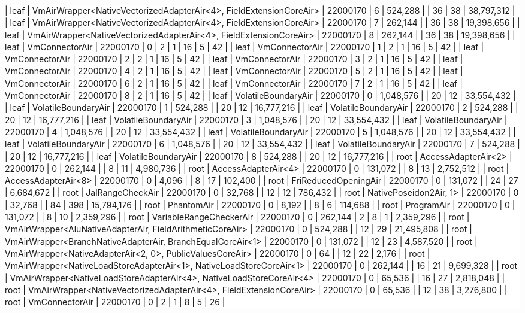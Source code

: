 | leaf | VmAirWrapper<NativeVectorizedAdapterAir<4>, FieldExtensionCoreAir> | 22000170 | 6 | 524,288 |  | 36 | 38 | 38,797,312 | 
| leaf | VmAirWrapper<NativeVectorizedAdapterAir<4>, FieldExtensionCoreAir> | 22000170 | 7 | 262,144 |  | 36 | 38 | 19,398,656 | 
| leaf | VmAirWrapper<NativeVectorizedAdapterAir<4>, FieldExtensionCoreAir> | 22000170 | 8 | 262,144 |  | 36 | 38 | 19,398,656 | 
| leaf | VmConnectorAir | 22000170 | 0 | 2 | 1 | 16 | 5 | 42 | 
| leaf | VmConnectorAir | 22000170 | 1 | 2 | 1 | 16 | 5 | 42 | 
| leaf | VmConnectorAir | 22000170 | 2 | 2 | 1 | 16 | 5 | 42 | 
| leaf | VmConnectorAir | 22000170 | 3 | 2 | 1 | 16 | 5 | 42 | 
| leaf | VmConnectorAir | 22000170 | 4 | 2 | 1 | 16 | 5 | 42 | 
| leaf | VmConnectorAir | 22000170 | 5 | 2 | 1 | 16 | 5 | 42 | 
| leaf | VmConnectorAir | 22000170 | 6 | 2 | 1 | 16 | 5 | 42 | 
| leaf | VmConnectorAir | 22000170 | 7 | 2 | 1 | 16 | 5 | 42 | 
| leaf | VmConnectorAir | 22000170 | 8 | 2 | 1 | 16 | 5 | 42 | 
| leaf | VolatileBoundaryAir | 22000170 | 0 | 1,048,576 |  | 20 | 12 | 33,554,432 | 
| leaf | VolatileBoundaryAir | 22000170 | 1 | 524,288 |  | 20 | 12 | 16,777,216 | 
| leaf | VolatileBoundaryAir | 22000170 | 2 | 524,288 |  | 20 | 12 | 16,777,216 | 
| leaf | VolatileBoundaryAir | 22000170 | 3 | 1,048,576 |  | 20 | 12 | 33,554,432 | 
| leaf | VolatileBoundaryAir | 22000170 | 4 | 1,048,576 |  | 20 | 12 | 33,554,432 | 
| leaf | VolatileBoundaryAir | 22000170 | 5 | 1,048,576 |  | 20 | 12 | 33,554,432 | 
| leaf | VolatileBoundaryAir | 22000170 | 6 | 1,048,576 |  | 20 | 12 | 33,554,432 | 
| leaf | VolatileBoundaryAir | 22000170 | 7 | 524,288 |  | 20 | 12 | 16,777,216 | 
| leaf | VolatileBoundaryAir | 22000170 | 8 | 524,288 |  | 20 | 12 | 16,777,216 | 
| root | AccessAdapterAir<2> | 22000170 | 0 | 262,144 |  | 8 | 11 | 4,980,736 | 
| root | AccessAdapterAir<4> | 22000170 | 0 | 131,072 |  | 8 | 13 | 2,752,512 | 
| root | AccessAdapterAir<8> | 22000170 | 0 | 4,096 |  | 8 | 17 | 102,400 | 
| root | FriReducedOpeningAir | 22000170 | 0 | 131,072 |  | 24 | 27 | 6,684,672 | 
| root | JalRangeCheckAir | 22000170 | 0 | 32,768 |  | 12 | 12 | 786,432 | 
| root | NativePoseidon2Air<BabyBearParameters>, 1> | 22000170 | 0 | 32,768 |  | 84 | 398 | 15,794,176 | 
| root | PhantomAir | 22000170 | 0 | 8,192 |  | 8 | 6 | 114,688 | 
| root | ProgramAir | 22000170 | 0 | 131,072 |  | 8 | 10 | 2,359,296 | 
| root | VariableRangeCheckerAir | 22000170 | 0 | 262,144 | 2 | 8 | 1 | 2,359,296 | 
| root | VmAirWrapper<AluNativeAdapterAir, FieldArithmeticCoreAir> | 22000170 | 0 | 524,288 |  | 12 | 29 | 21,495,808 | 
| root | VmAirWrapper<BranchNativeAdapterAir, BranchEqualCoreAir<1> | 22000170 | 0 | 131,072 |  | 12 | 23 | 4,587,520 | 
| root | VmAirWrapper<NativeAdapterAir<2, 0>, PublicValuesCoreAir> | 22000170 | 0 | 64 |  | 12 | 22 | 2,176 | 
| root | VmAirWrapper<NativeLoadStoreAdapterAir<1>, NativeLoadStoreCoreAir<1> | 22000170 | 0 | 262,144 |  | 16 | 21 | 9,699,328 | 
| root | VmAirWrapper<NativeLoadStoreAdapterAir<4>, NativeLoadStoreCoreAir<4> | 22000170 | 0 | 65,536 |  | 16 | 27 | 2,818,048 | 
| root | VmAirWrapper<NativeVectorizedAdapterAir<4>, FieldExtensionCoreAir> | 22000170 | 0 | 65,536 |  | 12 | 38 | 3,276,800 | 
| root | VmConnectorAir | 22000170 | 0 | 2 | 1 | 8 | 5 | 26 | 